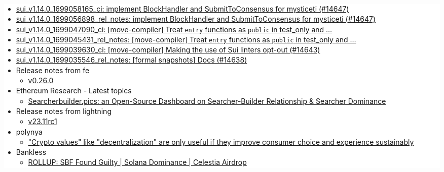  - [sui_v1.14.0_1699058165_ci: implement BlockHandler and SubmitToConsensus for mysticeti (#14647)](https://github.com/MystenLabs/sui/releases/tag/sui_v1.14.0_1699058165_ci)
  - [sui_v1.14.0_1699056898_rel_notes: implement BlockHandler and SubmitToConsensus for mysticeti (#14647)](https://github.com/MystenLabs/sui/releases/tag/sui_v1.14.0_1699056898_rel_notes)
  - [sui_v1.14.0_1699047090_ci: [move-compiler] Treat `entry` functions as `public` in test_only and …](https://github.com/MystenLabs/sui/releases/tag/sui_v1.14.0_1699047090_ci)
  - [sui_v1.14.0_1699045431_rel_notes: [move-compiler] Treat `entry` functions as `public` in test_only and …](https://github.com/MystenLabs/sui/releases/tag/sui_v1.14.0_1699045431_rel_notes)
  - [sui_v1.14.0_1699039630_ci: [move-compiler] Making the use of Sui linters opt-out (#14643)](https://github.com/MystenLabs/sui/releases/tag/sui_v1.14.0_1699039630_ci)
  - [sui_v1.14.0_1699035546_rel_notes: [formal snapshots] Docs (#14638)](https://github.com/MystenLabs/sui/releases/tag/sui_v1.14.0_1699035546_rel_notes)
- Release notes from fe
  - [v0.26.0](https://github.com/ethereum/fe/releases/tag/v0.26.0)
- Ethereum Research - Latest topics
  - [Searcherbuilder.pics: an Open-Source Dashboard on Searcher-Builder Relationship & Searcher Dominance](https://ethresear.ch/t/searcherbuilder-pics-an-open-source-dashboard-on-searcher-builder-relationship-searcher-dominance/17288)
- Release notes from lightning
  - [v23.11rc1](https://github.com/ElementsProject/lightning/releases/tag/v23.11rc1)
- polynya
  - ["Crypto values" like "decentralization" are only useful if they improve consumer choice and experience sustainably](https://polynya.mirror.xyz/g76ptU_V8P7nUp8BtVsbaE7CVhRqAQJEE2p27Jiah3M)
- Bankless
  - [ROLLUP: SBF Found Guilty | Solana Dominance | Celestia Airdrop](http://sites.libsyn.com/247424/rollup-sbf-found-guilty-solana-dominance-celestia-airdrop)
